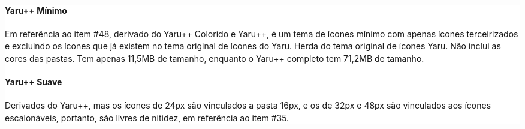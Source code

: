 #### Yaru++ Mínimo

Em referência ao item #48, derivado do Yaru++ Colorido e Yaru++, é um tema de ícones mínimo com apenas ícones terceirizados e excluindo os ícones que já existem no tema original de ícones do Yaru. Herda do tema original de ícones Yaru. Não inclui as cores das pastas. Tem apenas 11,5MB de tamanho, enquanto o Yaru++ completo tem 71,2MB de tamanho.

#### Yaru++ Suave

Derivados do Yaru++, mas os ícones de 24px são vinculados a pasta 16px, e os de 32px e 48px são vinculados aos ícones escalonáveis, portanto, são livres de nitidez, em referência ao item #35.